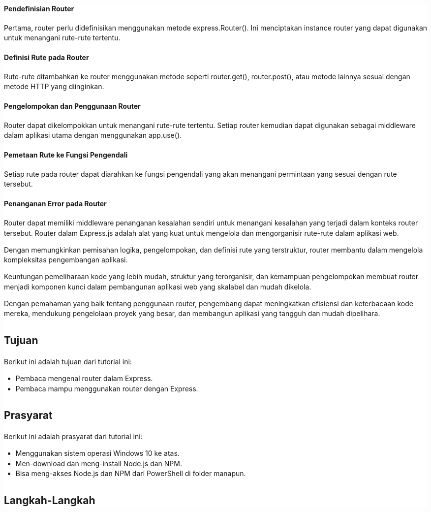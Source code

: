 #### Pendefinisian Router

Pertama, router perlu didefinisikan menggunakan metode express.Router(). Ini menciptakan instance router yang dapat digunakan untuk menangani rute-rute tertentu.

#### Definisi Rute pada Router

Rute-rute ditambahkan ke router menggunakan metode seperti router.get(), router.post(), atau metode lainnya sesuai dengan metode HTTP yang diinginkan.

#### Pengelompokan dan Penggunaan Router

Router dapat dikelompokkan untuk menangani rute-rute tertentu. Setiap router kemudian dapat digunakan sebagai middleware dalam aplikasi utama dengan menggunakan app.use().

#### Pemetaan Rute ke Fungsi Pengendali

Setiap rute pada router dapat diarahkan ke fungsi pengendali yang akan menangani permintaan yang sesuai dengan rute tersebut.

#### Penanganan Error pada Router

Router dapat memiliki middleware penanganan kesalahan sendiri untuk menangani kesalahan yang terjadi dalam konteks router tersebut.
Router dalam Express.js adalah alat yang kuat untuk mengelola dan mengorganisir rute-rute dalam aplikasi web.

Dengan memungkinkan pemisahan logika, pengelompokan, dan definisi rute yang terstruktur, router membantu dalam mengelola kompleksitas pengembangan aplikasi.

Keuntungan pemeliharaan kode yang lebih mudah, struktur yang terorganisir, dan kemampuan pengelompokan membuat router menjadi komponen kunci dalam pembangunan aplikasi web yang skalabel dan mudah dikelola.

Dengan pemahaman yang baik tentang penggunaan router, pengembang dapat meningkatkan efisiensi dan keterbacaan kode mereka, mendukung pengelolaan proyek yang besar, dan membangun aplikasi yang tangguh dan mudah dipelihara.

## Tujuan

Berikut ini adalah tujuan dari tutorial ini:

-   Pembaca mengenal router dalam Express.
-   Pembaca mampu menggunakan router dengan Express.

## Prasyarat

Berikut ini adalah prasyarat dari tutorial ini:

-   Menggunakan sistem operasi Windows 10 ke atas.
-   Men-download dan meng-install Node.js dan NPM.
-   Bisa meng-akses Node.js dan NPM dari PowerShell di folder manapun.

## Langkah-Langkah
